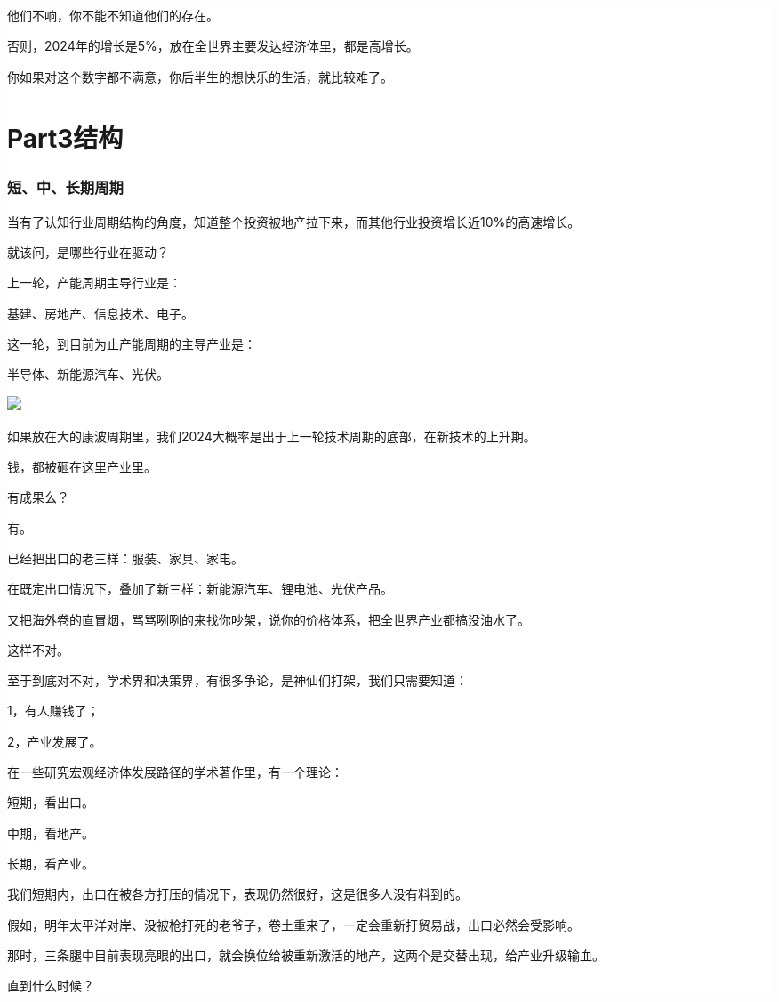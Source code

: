他们不响，你不能不知道他们的存在。

否则，2024年的增长是5%，放在全世界主要发达经济体里，都是高增长。

你如果对这个数字都不满意，你后半生的想快乐的生活，就比较难了。

  

# Part3结构

### 短、中、长期周期

当有了认知行业周期结构的角度，知道整个投资被地产拉下来，而其他行业投资增长近10%的高速增长。

就该问，是哪些行业在驱动？

上一轮，产能周期主导行业是：

基建、房地产、信息技术、电子。  

这一轮，到目前为止产能周期的主导产业是：

半导体、新能源汽车、光伏。  

![](https://mmbiz.qpic.cn/mmbiz_png/7jriahnMs10LLLs5tncg44dtppGmXCpEbGOdic3HSdS1NqtQ09gm2pxJaosdyMDwF9Wc1Ns9cDM7G4oolBJWf6XA/640?wx_fmt=png)

如果放在大的康波周期里，我们2024大概率是出于上一轮技术周期的底部，在新技术的上升期。

钱，都被砸在这里产业里。  

有成果么？  

有。

已经把出口的老三样：服装、家具、家电。

在既定出口情况下，叠加了新三样：新能源汽车、锂电池、光伏产品。

又把海外卷的直冒烟，骂骂咧咧的来找你吵架，说你的价格体系，把全世界产业都搞没油水了。

这样不对。

至于到底对不对，学术界和决策界，有很多争论，是神仙们打架，我们只需要知道：  

1，有人赚钱了；

2，产业发展了。

在一些研究宏观经济体发展路径的学术著作里，有一个理论：  

短期，看出口。

中期，看地产。

长期，看产业。  

我们短期内，出口在被各方打压的情况下，表现仍然很好，这是很多人没有料到的。  

假如，明年太平洋对岸、没被枪打死的老爷子，卷土重来了，一定会重新打贸易战，出口必然会受影响。  

那时，三条腿中目前表现亮眼的出口，就会换位给被重新激活的地产，这两个是交替出现，给产业升级输血。

直到什么时候？  
